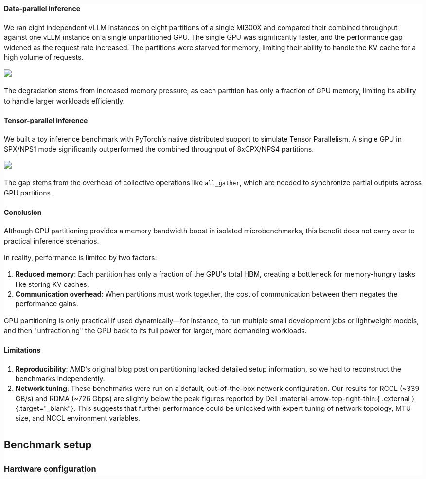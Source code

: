 #### Data-parallel inference

We ran eight independent vLLM instances on eight partitions of a single MI300X and compared their combined throughput against one vLLM instance on a single unpartitioned GPU. The single GPU was significantly faster, and the performance gap widened as the request rate increased. The partitions were starved for memory, limiting their ability to handle the KV cache for a high volume of requests.

<img src="https://dstack.ai/static-assets/static-assets/images/benchmark-amd-containers-and-partitions-chart5a.png" width="750"/>

The degradation stems from increased memory pressure, as each partition has only a fraction of GPU memory, limiting its ability to handle larger workloads efficiently.

#### Tensor-parallel inference

We built a toy inference benchmark with PyTorch’s native distributed support to simulate Tensor Parallelism. A single GPU in SPX/NPS1 mode significantly outperformed the combined throughput of 8xCPX/NPS4 partitions.

<img src="https://dstack.ai/static-assets/static-assets/images/benchmark-amd-containers-and-partitions-chart6a.png" width="750"/>

The gap stems from the overhead of collective operations like `all_gather`, which are needed to synchronize partial outputs across GPU partitions.

#### Conclusion

Although GPU partitioning provides a memory bandwidth boost in isolated microbenchmarks, this benefit does not carry over to practical inference scenarios.

In reality, performance is limited by two factors:

1. **Reduced memory**: Each partition has only a fraction of the GPU's total HBM, creating a bottleneck for memory-hungry tasks like storing KV caches.
2. **Communication overhead**: When partitions must work together, the cost of communication between them negates the performance gains.

GPU partitioning is only practical if used dynamically—for instance, to run multiple small development jobs or lightweight models, and then "unfractioning" the GPU back to its full power for larger, more demanding workloads.

#### Limitations

1. **Reproducibility**: AMD’s original blog post on partitioning lacked detailed setup information, so we had to reconstruct the benchmarks independently.
2. **Network tuning**: These benchmarks were run on a default, out-of-the-box network configuration. Our results for RCCL (~339 GB/s) and RDMA (~726 Gbps) are slightly below the peak figures [reported by Dell :material-arrow-top-right-thin:{ .external }](https://infohub.delltechnologies.com/en-us/l/generative-ai-in-the-enterprise-with-amd-accelerators/rccl-and-perftest-for-cluster-validation-1/4/){:target="_blank"}. This suggests that further performance could be unlocked with expert tuning of network topology, MTU size, and NCCL environment variables.

## Benchmark setup

### Hardware configuration
